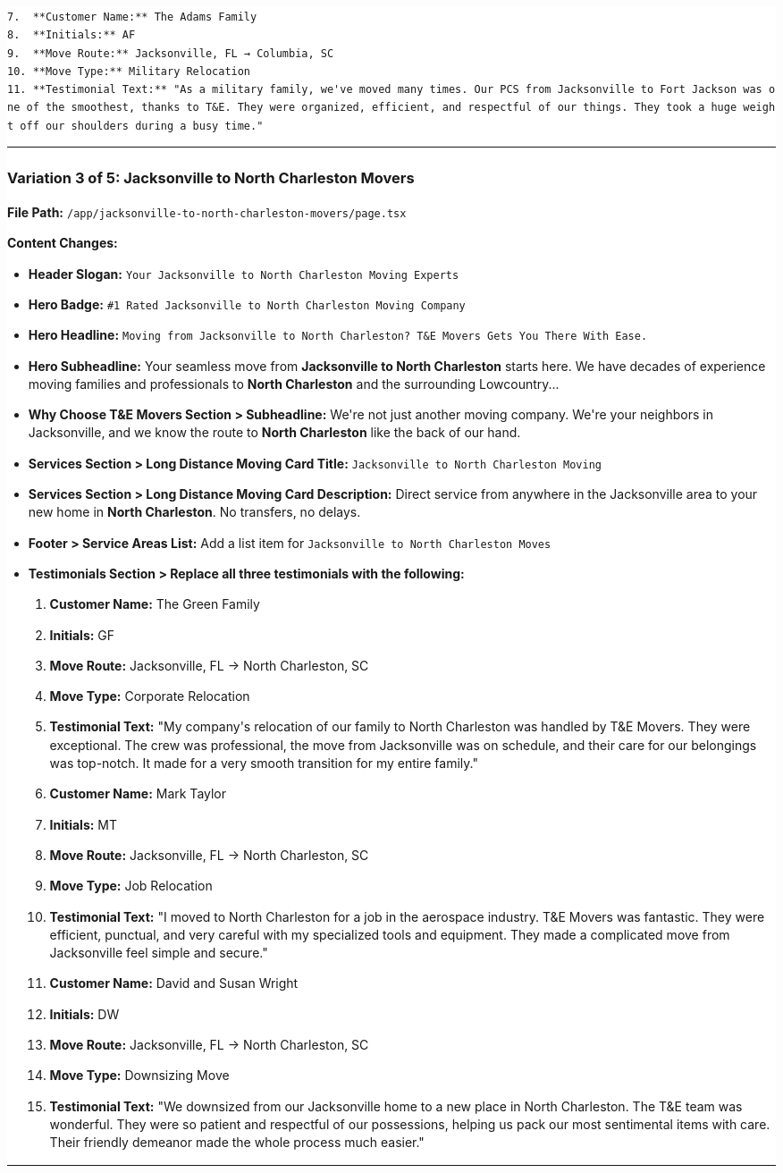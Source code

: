     7.  **Customer Name:** The Adams Family
    8.  **Initials:** AF
    9.  **Move Route:** Jacksonville, FL → Columbia, SC
    10. **Move Type:** Military Relocation
    11. **Testimonial Text:** "As a military family, we've moved many times. Our PCS from Jacksonville to Fort Jackson was one of the smoothest, thanks to T&E. They were organized, efficient, and respectful of our things. They took a huge weight off our shoulders during a busy time."

---

### **Variation 3 of 5: Jacksonville to North Charleston Movers**

**File Path:** `/app/jacksonville-to-north-charleston-movers/page.tsx`

**Content Changes:**

* **Header Slogan:** `Your Jacksonville to North Charleston Moving Experts`
* **Hero Badge:** `#1 Rated Jacksonville to North Charleston Moving Company`
* **Hero Headline:** `Moving from Jacksonville to North Charleston? T&E Movers Gets You There With Ease.`
* **Hero Subheadline:** Your seamless move from **Jacksonville to North Charleston** starts here. We have decades of experience moving families and professionals to **North Charleston** and the surrounding Lowcountry...
* **Why Choose T&E Movers Section > Subheadline:** We're not just another moving company. We're your neighbors in Jacksonville, and we know the route to **North Charleston** like the back of our hand.
* **Services Section > Long Distance Moving Card Title:** `Jacksonville to North Charleston Moving`
* **Services Section > Long Distance Moving Card Description:** Direct service from anywhere in the Jacksonville area to your new home in **North Charleston**. No transfers, no delays.
* **Footer > Service Areas List:** Add a list item for `Jacksonville to North Charleston Moves`
* **Testimonials Section > Replace all three testimonials with the following:**

    1.  **Customer Name:** The Green Family
    2.  **Initials:** GF
    3.  **Move Route:** Jacksonville, FL → North Charleston, SC
    4.  **Move Type:** Corporate Relocation
    5.  **Testimonial Text:** "My company's relocation of our family to North Charleston was handled by T&E Movers. They were exceptional. The crew was professional, the move from Jacksonville was on schedule, and their care for our belongings was top-notch. It made for a very smooth transition for my entire family."

    2.  **Customer Name:** Mark Taylor
    3.  **Initials:** MT
    4.  **Move Route:** Jacksonville, FL → North Charleston, SC
    5.  **Move Type:** Job Relocation
    6.  **Testimonial Text:** "I moved to North Charleston for a job in the aerospace industry. T&E Movers was fantastic. They were efficient, punctual, and very careful with my specialized tools and equipment. They made a complicated move from Jacksonville feel simple and secure."

    7.  **Customer Name:** David and Susan Wright
    8.  **Initials:** DW
    9.  **Move Route:** Jacksonville, FL → North Charleston, SC
    10. **Move Type:** Downsizing Move
    11. **Testimonial Text:** "We downsized from our Jacksonville home to a new place in North Charleston. The T&E team was wonderful. They were so patient and respectful of our possessions, helping us pack our most sentimental items with care. Their friendly demeanor made the whole process much easier."

---